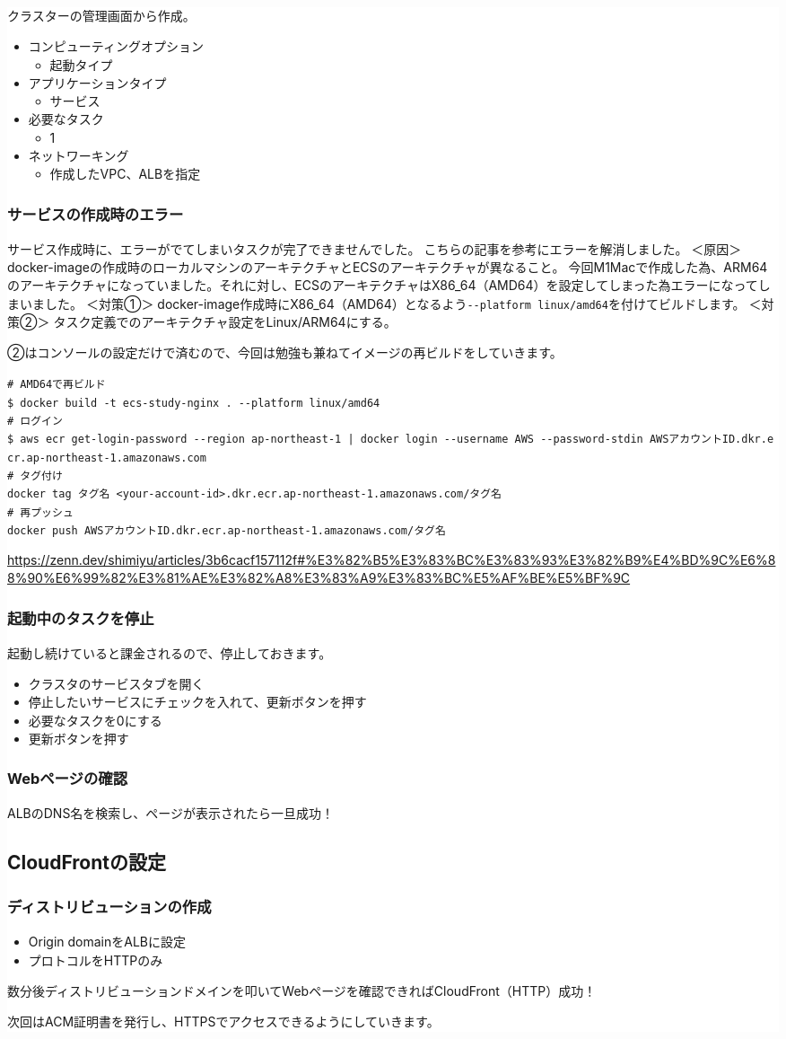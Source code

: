 クラスターの管理画面から作成。
- コンピューティングオプション
    - 起動タイプ
- アプリケーションタイプ
    - サービス
- 必要なタスク
    - 1
- ネットワーキング
    - 作成したVPC、ALBを指定

### サービスの作成時のエラー
サービス作成時に、エラーがでてしまいタスクが完了できませんでした。
こちらの記事を参考にエラーを解消しました。
＜原因＞
docker-imageの作成時のローカルマシンのアーキテクチャとECSのアーキテクチャが異なること。
今回M1Macで作成した為、ARM64のアーキテクチャになっていました。それに対し、ECSのアーキテクチャはX86_64（AMD64）を設定してしまった為エラーになってしまいました。
＜対策①＞
docker-image作成時にX86_64（AMD64）となるよう`--platform linux/amd64`を付けてビルドします。
＜対策②＞
タスク定義でのアーキテクチャ設定をLinux/ARM64にする。

②はコンソールの設定だけで済むので、今回は勉強も兼ねてイメージの再ビルドをしていきます。
```
# AMD64で再ビルド
$ docker build -t ecs-study-nginx . --platform linux/amd64
# ログイン
$ aws ecr get-login-password --region ap-northeast-1 | docker login --username AWS --password-stdin AWSアカウントID.dkr.ecr.ap-northeast-1.amazonaws.com
# タグ付け
docker tag タグ名 <your-account-id>.dkr.ecr.ap-northeast-1.amazonaws.com/タグ名
# 再プッシュ
docker push AWSアカウントID.dkr.ecr.ap-northeast-1.amazonaws.com/タグ名
```
https://zenn.dev/shimiyu/articles/3b6cacf157112f#%E3%82%B5%E3%83%BC%E3%83%93%E3%82%B9%E4%BD%9C%E6%88%90%E6%99%82%E3%81%AE%E3%82%A8%E3%83%A9%E3%83%BC%E5%AF%BE%E5%BF%9C

### 起動中のタスクを停止
起動し続けていると課金されるので、停止しておきます。
- クラスタのサービスタブを開く
- 停止したいサービスにチェックを入れて、更新ボタンを押す
- 必要なタスクを0にする
- 更新ボタンを押す


### Webページの確認
ALBのDNS名を検索し、ページが表示されたら一旦成功！

## CloudFrontの設定
### ディストリビューションの作成
- Origin domainをALBに設定
- プロトコルをHTTPのみ

数分後ディストリビューションドメインを叩いてWebページを確認できればCloudFront（HTTP）成功！

次回はACM証明書を発行し、HTTPSでアクセスできるようにしていきます。